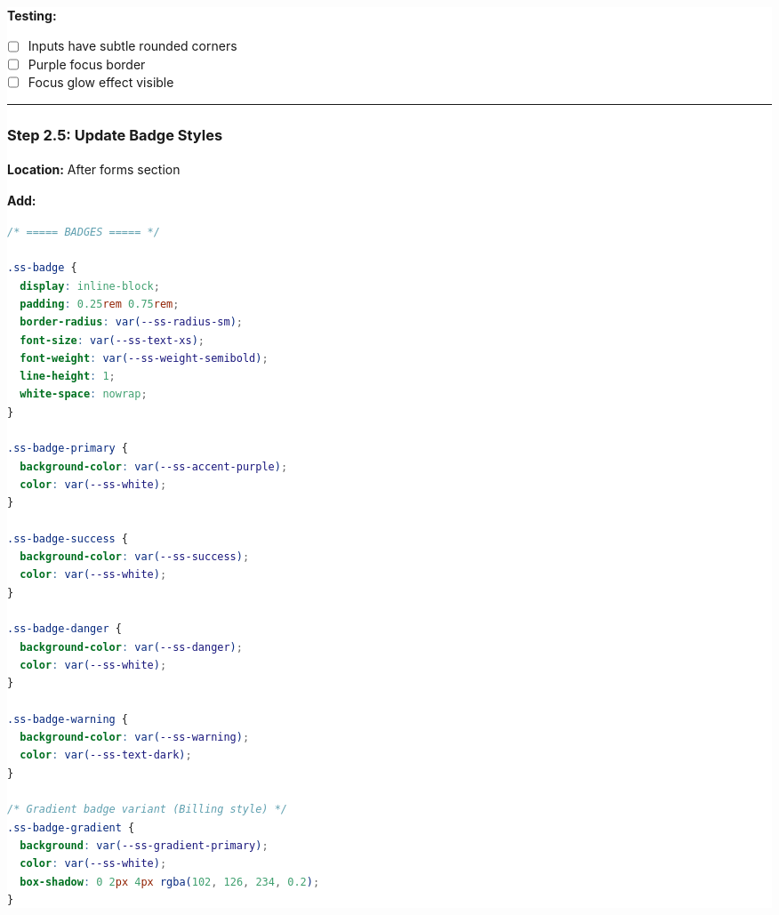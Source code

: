 **Testing:**
- [ ] Inputs have subtle rounded corners
- [ ] Purple focus border
- [ ] Focus glow effect visible

---

### Step 2.5: Update Badge Styles

**Location:** After forms section

**Add:**
```css
/* ===== BADGES ===== */

.ss-badge {
  display: inline-block;
  padding: 0.25rem 0.75rem;
  border-radius: var(--ss-radius-sm);
  font-size: var(--ss-text-xs);
  font-weight: var(--ss-weight-semibold);
  line-height: 1;
  white-space: nowrap;
}

.ss-badge-primary {
  background-color: var(--ss-accent-purple);
  color: var(--ss-white);
}

.ss-badge-success {
  background-color: var(--ss-success);
  color: var(--ss-white);
}

.ss-badge-danger {
  background-color: var(--ss-danger);
  color: var(--ss-white);
}

.ss-badge-warning {
  background-color: var(--ss-warning);
  color: var(--ss-text-dark);
}

/* Gradient badge variant (Billing style) */
.ss-badge-gradient {
  background: var(--ss-gradient-primary);
  color: var(--ss-white);
  box-shadow: 0 2px 4px rgba(102, 126, 234, 0.2);
}
```
